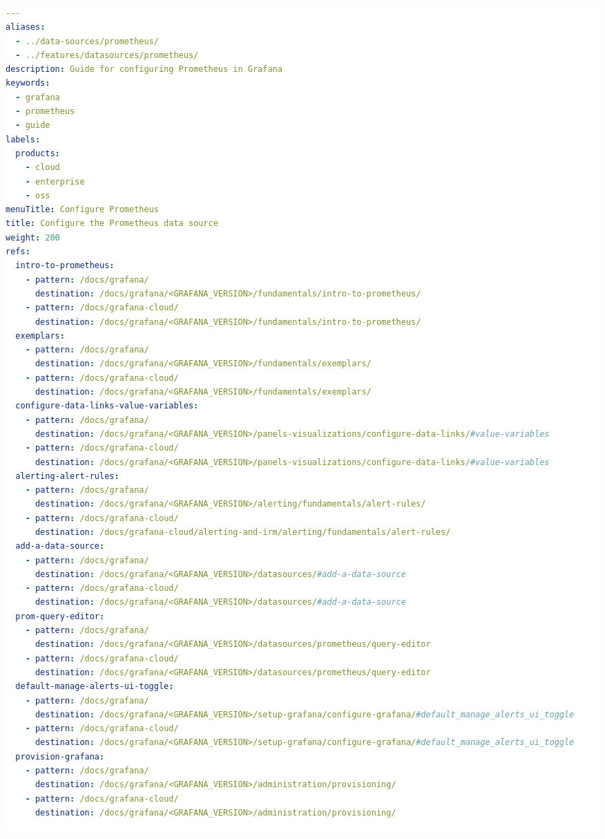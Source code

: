 ```yaml
---
aliases:
  - ../data-sources/prometheus/
  - ../features/datasources/prometheus/
description: Guide for configuring Prometheus in Grafana
keywords:
  - grafana
  - prometheus
  - guide
labels:
  products:
    - cloud
    - enterprise
    - oss
menuTitle: Configure Prometheus
title: Configure the Prometheus data source
weight: 200
refs:
  intro-to-prometheus:
    - pattern: /docs/grafana/
      destination: /docs/grafana/<GRAFANA_VERSION>/fundamentals/intro-to-prometheus/
    - pattern: /docs/grafana-cloud/
      destination: /docs/grafana/<GRAFANA_VERSION>/fundamentals/intro-to-prometheus/
  exemplars:
    - pattern: /docs/grafana/
      destination: /docs/grafana/<GRAFANA_VERSION>/fundamentals/exemplars/
    - pattern: /docs/grafana-cloud/
      destination: /docs/grafana/<GRAFANA_VERSION>/fundamentals/exemplars/
  configure-data-links-value-variables:
    - pattern: /docs/grafana/
      destination: /docs/grafana/<GRAFANA_VERSION>/panels-visualizations/configure-data-links/#value-variables
    - pattern: /docs/grafana-cloud/
      destination: /docs/grafana/<GRAFANA_VERSION>/panels-visualizations/configure-data-links/#value-variables
  alerting-alert-rules:
    - pattern: /docs/grafana/
      destination: /docs/grafana/<GRAFANA_VERSION>/alerting/fundamentals/alert-rules/
    - pattern: /docs/grafana-cloud/
      destination: /docs/grafana-cloud/alerting-and-irm/alerting/fundamentals/alert-rules/
  add-a-data-source:
    - pattern: /docs/grafana/
      destination: /docs/grafana/<GRAFANA_VERSION>/datasources/#add-a-data-source
    - pattern: /docs/grafana-cloud/
      destination: /docs/grafana/<GRAFANA_VERSION>/datasources/#add-a-data-source
  prom-query-editor:
    - pattern: /docs/grafana/
      destination: /docs/grafana/<GRAFANA_VERSION>/datasources/prometheus/query-editor
    - pattern: /docs/grafana-cloud/
      destination: /docs/grafana/<GRAFANA_VERSION>/datasources/prometheus/query-editor
  default-manage-alerts-ui-toggle:
    - pattern: /docs/grafana/
      destination: /docs/grafana/<GRAFANA_VERSION>/setup-grafana/configure-grafana/#default_manage_alerts_ui_toggle
    - pattern: /docs/grafana-cloud/
      destination: /docs/grafana/<GRAFANA_VERSION>/setup-grafana/configure-grafana/#default_manage_alerts_ui_toggle
  provision-grafana:
    - pattern: /docs/grafana/
      destination: /docs/grafana/<GRAFANA_VERSION>/administration/provisioning/
    - pattern: /docs/grafana-cloud/
      destination: /docs/grafana/<GRAFANA_VERSION>/administration/provisioning/
  
```
